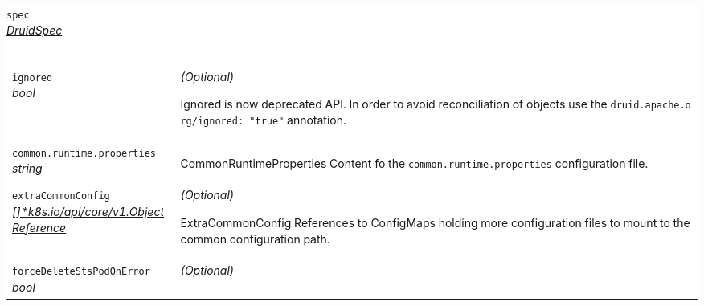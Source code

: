 <tr>
<td>
<code>spec</code><br>
<em>
<a href="#druid.apache.org/v1alpha1.DruidSpec">
DruidSpec
</a>
</em>
</td>
<td>
<br/>
<br/>
<table>
<tr>
<td>
<code>ignored</code><br>
<em>
bool
</em>
</td>
<td>
<em>(Optional)</em>
<p>Ignored is now deprecated API. In order to avoid reconciliation of objects use the
<code>druid.apache.org/ignored: &quot;true&quot;</code> annotation.</p>
</td>
</tr>
<tr>
<td>
<code>common.runtime.properties</code><br>
<em>
string
</em>
</td>
<td>
<p>CommonRuntimeProperties Content fo the <code>common.runtime.properties</code> configuration file.</p>
</td>
</tr>
<tr>
<td>
<code>extraCommonConfig</code><br>
<em>
<a href="https://kubernetes.io/docs/reference/generated/kubernetes-api/v1.23/#*k8s.io/api/core/v1.objectreference--">
[]*k8s.io/api/core/v1.ObjectReference
</a>
</em>
</td>
<td>
<em>(Optional)</em>
<p>ExtraCommonConfig References to ConfigMaps holding more configuration files to mount to the
common configuration path.</p>
</td>
</tr>
<tr>
<td>
<code>forceDeleteStsPodOnError</code><br>
<em>
bool
</em>
</td>
<td>
<em>(Optional)</em>